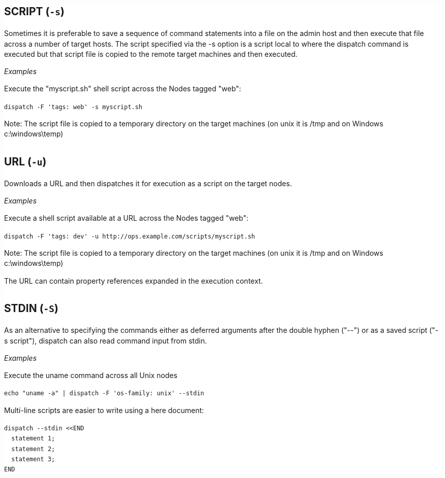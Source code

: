 ## SCRIPT (`-s`) ##

Sometimes it is preferable to save a sequence of command statements
into a file on the admin host and then execute that file across a
number of target hosts. The script specified via the -s option is a
script local to where the dispatch command is executed but that script
file is copied to the remote target machines and then executed.

*Examples*

Execute the "myscript.sh" shell script across the Nodes tagged "web":

~~~~~~~~~~~~~~~~~~~~~~~~~~~~~~~~~~~~~~~~~~~~~~~~~ {.bash}
dispatch -F 'tags: web' -s myscript.sh
~~~~~~~~~~~~~~~~~~~~~~~~~~~~~~~~~~~~~~~~~~~~~~~~~

Note: The script file is copied to a temporary directory on the target
machines (on unix it is /tmp and on Windows c:\windows\temp)

## URL (`-u`) ##

Downloads a URL and then dispatches it for execution as a script on the
target nodes.

*Examples*

Execute a shell script available at a URL across the Nodes tagged "web":

~~~~~~~~~~~~~~~~~~~~~~~~~~~~~~~~~~~~~~~~~~~~~~~~~ {.bash}
dispatch -F 'tags: dev' -u http://ops.example.com/scripts/myscript.sh
~~~~~~~~~~~~~~~~~~~~~~~~~~~~~~~~~~~~~~~~~~~~~~~~~ 

Note: The script file is copied to a temporary directory on the target
machines (on unix it is /tmp and on Windows c:\windows\temp)

The URL can contain property references expanded in the execution
context.

## STDIN (`-S`) ##

As an alternative to specifying the commands either as deferred
arguments after the double hyphen ("\--") or as a saved script ("-s
script"), dispatch can also read command input from stdin.

*Examples*

Execute the uname command across all Unix nodes

~~~~~~~~~~~~~~~~~~~~~~~~~~~~~~~~~~~~~~~~~~~~~~~~~ {.bash}
echo "uname -a" | dispatch -F 'os-family: unix' --stdin
~~~~~~~~~~~~~~~~~~~~~~~~~~~~~~~~~~~~~~~~~~~~~~~~~

Multi-line scripts are easier to write using a here document:

~~~~~~~~~~~~~~~~~~~~~~~~~~~~~~~~~~~~~~~~~~~~~~~~~ {.bash}
dispatch --stdin <<END
  statement 1;
  statement 2;
  statement 3;
END
~~~~~~~~~~~~~~~~~~~~~~~~~~~~~~~~~~~~~~~~~~~~~~~~~ 
